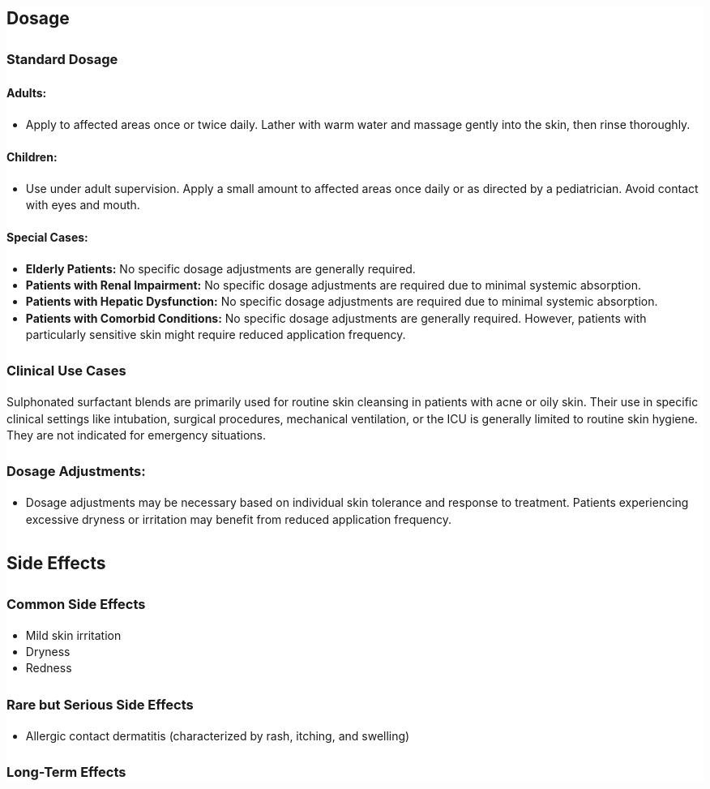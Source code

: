 
## **Dosage**

### **Standard Dosage**

#### **Adults:**

- Apply to affected areas once or twice daily. Lather with warm water and massage gently into the skin, then rinse thoroughly.

#### **Children:**

- Use under adult supervision. Apply a small amount to affected areas once daily or as directed by a pediatrician. Avoid contact with eyes and mouth.


#### **Special Cases:**

- **Elderly Patients:** No specific dosage adjustments are generally required.
- **Patients with Renal Impairment:** No specific dosage adjustments are required due to minimal systemic absorption.
- **Patients with Hepatic Dysfunction:** No specific dosage adjustments are required due to minimal systemic absorption.
- **Patients with Comorbid Conditions:** No specific dosage adjustments are generally required.  However, patients with particularly sensitive skin might require reduced application frequency.


### **Clinical Use Cases**
Sulphonated surfactant blends are primarily used for routine skin cleansing in patients with acne or oily skin.  Their use in specific clinical settings like intubation, surgical procedures, mechanical ventilation, or the ICU is generally limited to routine skin hygiene.  They are not indicated for emergency situations.

### **Dosage Adjustments:**

- Dosage adjustments may be necessary based on individual skin tolerance and response to treatment.  Patients experiencing excessive dryness or irritation may benefit from reduced application frequency.


## **Side Effects**

### **Common Side Effects**

- Mild skin irritation
- Dryness
- Redness

### **Rare but Serious Side Effects**

- Allergic contact dermatitis (characterized by rash, itching, and swelling)

### **Long-Term Effects**
